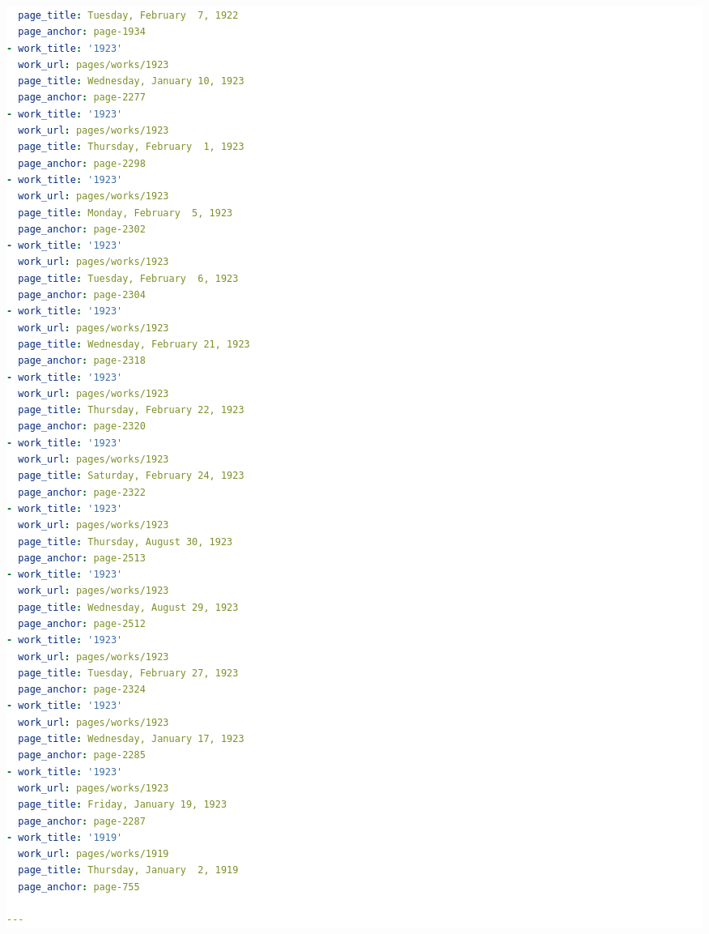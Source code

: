 ```yaml
  page_title: Tuesday, February  7, 1922
  page_anchor: page-1934
- work_title: '1923'
  work_url: pages/works/1923
  page_title: Wednesday, January 10, 1923
  page_anchor: page-2277
- work_title: '1923'
  work_url: pages/works/1923
  page_title: Thursday, February  1, 1923
  page_anchor: page-2298
- work_title: '1923'
  work_url: pages/works/1923
  page_title: Monday, February  5, 1923
  page_anchor: page-2302
- work_title: '1923'
  work_url: pages/works/1923
  page_title: Tuesday, February  6, 1923
  page_anchor: page-2304
- work_title: '1923'
  work_url: pages/works/1923
  page_title: Wednesday, February 21, 1923
  page_anchor: page-2318
- work_title: '1923'
  work_url: pages/works/1923
  page_title: Thursday, February 22, 1923
  page_anchor: page-2320
- work_title: '1923'
  work_url: pages/works/1923
  page_title: Saturday, February 24, 1923
  page_anchor: page-2322
- work_title: '1923'
  work_url: pages/works/1923
  page_title: Thursday, August 30, 1923
  page_anchor: page-2513
- work_title: '1923'
  work_url: pages/works/1923
  page_title: Wednesday, August 29, 1923
  page_anchor: page-2512
- work_title: '1923'
  work_url: pages/works/1923
  page_title: Tuesday, February 27, 1923
  page_anchor: page-2324
- work_title: '1923'
  work_url: pages/works/1923
  page_title: Wednesday, January 17, 1923
  page_anchor: page-2285
- work_title: '1923'
  work_url: pages/works/1923
  page_title: Friday, January 19, 1923
  page_anchor: page-2287
- work_title: '1919'
  work_url: pages/works/1919
  page_title: Thursday, January  2, 1919
  page_anchor: page-755

---
```


